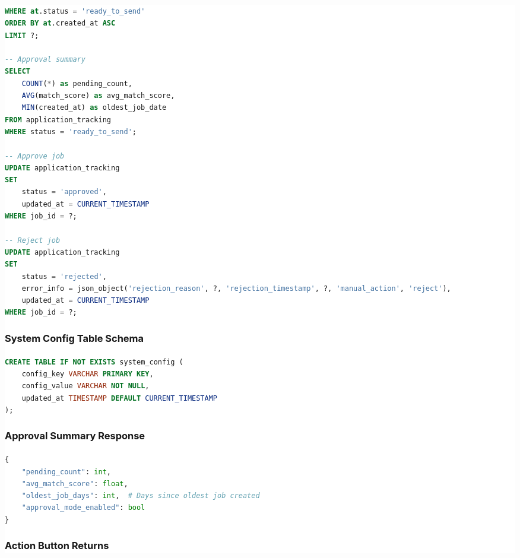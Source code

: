 ```sql
WHERE at.status = 'ready_to_send'
ORDER BY at.created_at ASC
LIMIT ?;

-- Approval summary
SELECT
    COUNT(*) as pending_count,
    AVG(match_score) as avg_match_score,
    MIN(created_at) as oldest_job_date
FROM application_tracking
WHERE status = 'ready_to_send';

-- Approve job
UPDATE application_tracking
SET
    status = 'approved',
    updated_at = CURRENT_TIMESTAMP
WHERE job_id = ?;

-- Reject job
UPDATE application_tracking
SET
    status = 'rejected',
    error_info = json_object('rejection_reason', ?, 'rejection_timestamp', ?, 'manual_action', 'reject'),
    updated_at = CURRENT_TIMESTAMP
WHERE job_id = ?;
```

### System Config Table Schema

```sql
CREATE TABLE IF NOT EXISTS system_config (
    config_key VARCHAR PRIMARY KEY,
    config_value VARCHAR NOT NULL,
    updated_at TIMESTAMP DEFAULT CURRENT_TIMESTAMP
);
```

### Approval Summary Response

```python
{
    "pending_count": int,
    "avg_match_score": float,
    "oldest_job_days": int,  # Days since oldest job created
    "approval_mode_enabled": bool
}
```

### Action Button Returns
